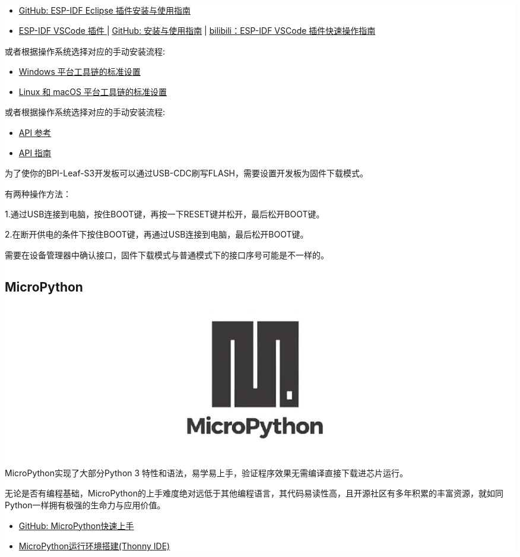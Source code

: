 - [GitHub: ESP-IDF Eclipse 插件安装与使用指南](https://github.com/espressif/idf-eclipse-plugin/blob/master/README_CN.md)

- [ESP-IDF VSCode 插件 ](https://marketplace.visualstudio.com/items?itemName=espressif.esp-idf-extension) | [GitHub: 安装与使用指南](https://github.com/espressif/vscode-esp-idf-extension/blob/master/docs/tutorial/toc.md) | [bilibili：ESP-IDF VSCode 插件快速操作指南](https://www.bilibili.com/video/BV17p4y167uN)

或者根据操作系统选择对应的手动安装流程:

- [Windows 平台工具链的标准设置](https://docs.espressif.com/projects/esp-idf/zh_CN/latest/esp32s3/get-started/windows-setup.html)

- [Linux 和 macOS 平台工具链的标准设置](https://docs.espressif.com/projects/esp-idf/zh_CN/latest/esp32s3/get-started/linux-macos-setup.html)

或者根据操作系统选择对应的手动安装流程:

- [API 参考](https://docs.espressif.com/projects/esp-idf/zh_CN/latest/esp32s3/api-reference/index.html#api)

- [API 指南](https://docs.espressif.com/projects/esp-idf/zh_CN/latest/esp32s3/api-guides/index.html#api)

为了使你的BPI-Leaf-S3开发板可以通过USB-CDC刷写FLASH，需要设置开发板为固件下载模式。

有两种操作方法：

1.通过USB连接到电脑，按住BOOT键，再按一下RESET键并松开，最后松开BOOT键。

2.在断开供电的条件下按住BOOT键，再通过USB连接到电脑，最后松开BOOT键。

需要在设备管理器中确认接口，固件下载模式与普通模式下的接口序号可能是不一样的。

## MicroPython

![](../assets/images/Mircopython.png)

MicroPython实现了大部分Python 3 特性和语法，易学易上手，验证程序效果无需编译直接下载进芯片运行。

无论是否有编程基础，MicroPython的上手难度绝对远低于其他编程语言，其代码易读性高，且开源社区有多年积累的丰富资源，就如同Python一样拥有极强的生命力与应用价值。

- [GitHub: MicroPython快速上手](https://github.com/BPI-STEAM/BPI-Leaf-S3-Doc/tree/main/Example/MicroPython-zh#1%E5%BF%AB%E9%80%9F%E4%B8%8A%E6%89%8B)

- [MicroPython运行环境搭建(Thonny IDE)](https://wiki.banana-pi.org/Micropython_%E8%BF%90%E8%A1%8C%E7%8E%AF%E5%A2%83%E6%90%AD%E5%BB%BA)

